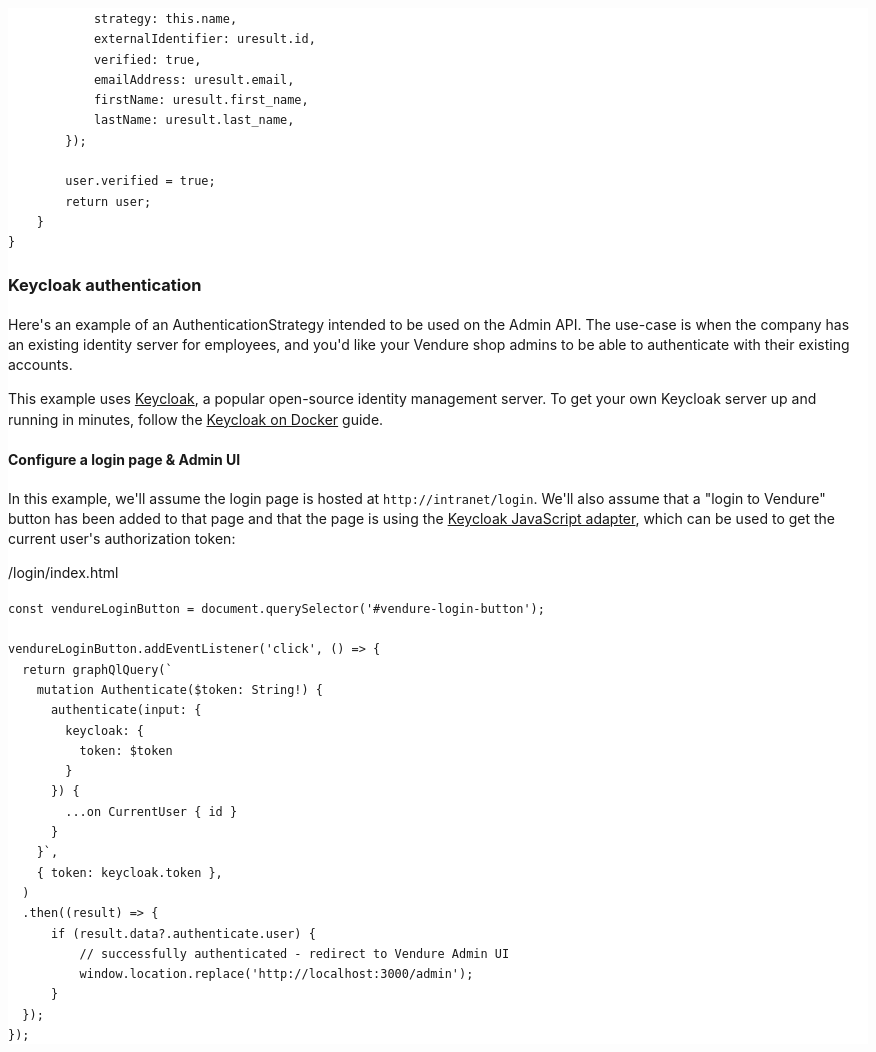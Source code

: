 ```codeBlockLines_e6Vv
            strategy: this.name,
            externalIdentifier: uresult.id,
            verified: true,
            emailAddress: uresult.email,
            firstName: uresult.first_name,
            lastName: uresult.last_name,
        });

        user.verified = true;
        return user;
    }
}

```

### Keycloak authentication [​](https://docs.vendure.io/guides/core-concepts/auth/\#keycloak-authentication "Direct link to Keycloak authentication")

Here's an example of an AuthenticationStrategy intended to be used on the Admin API. The use-case is when the company has an existing identity server for employees, and you'd like your Vendure shop admins to be able to authenticate with their existing accounts.

This example uses [Keycloak](https://www.keycloak.org/), a popular open-source identity management server. To get your own Keycloak server up and running in minutes, follow the [Keycloak on Docker](https://www.keycloak.org/getting-started/getting-started-docker) guide.

#### Configure a login page & Admin UI [​](https://docs.vendure.io/guides/core-concepts/auth/\#configure-a-login-page--admin-ui "Direct link to Configure a login page & Admin UI")

In this example, we'll assume the login page is hosted at `http://intranet/login`. We'll also assume that a "login to Vendure" button has been added to that page and that the page is using the [Keycloak JavaScript adapter](https://www.keycloak.org/docs/latest/securing_apps/index.html#_javascript_adapter), which can be used to get the current user's authorization token:

/login/index.html

```codeBlockLines_e6Vv
const vendureLoginButton = document.querySelector('#vendure-login-button');

vendureLoginButton.addEventListener('click', () => {
  return graphQlQuery(`
    mutation Authenticate($token: String!) {
      authenticate(input: {
        keycloak: {
          token: $token
        }
      }) {
        ...on CurrentUser { id }
      }
    }`,
    { token: keycloak.token },
  )
  .then((result) => {
      if (result.data?.authenticate.user) {
          // successfully authenticated - redirect to Vendure Admin UI
          window.location.replace('http://localhost:3000/admin');
      }
  });
});

```
